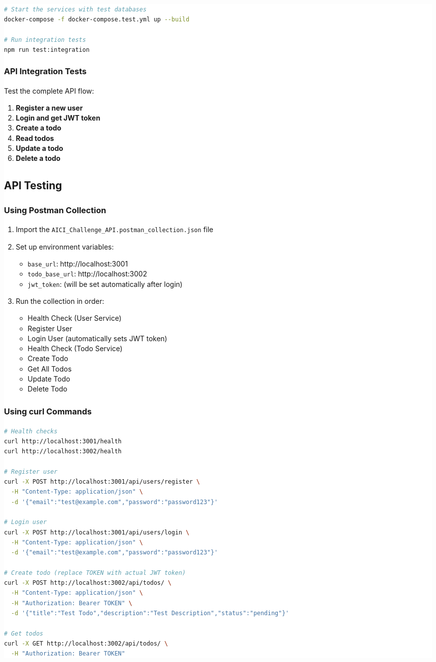 ```bash
# Start the services with test databases
docker-compose -f docker-compose.test.yml up --build

# Run integration tests
npm run test:integration
```

### API Integration Tests

Test the complete API flow:

1. **Register a new user**
2. **Login and get JWT token**
3. **Create a todo**
4. **Read todos**
5. **Update a todo**
6. **Delete a todo**

## API Testing

### Using Postman Collection

1. Import the `AICI_Challenge_API.postman_collection.json` file
2. Set up environment variables:
   - `base_url`: http://localhost:3001
   - `todo_base_url`: http://localhost:3002
   - `jwt_token`: (will be set automatically after login)

3. Run the collection in order:
   - Health Check (User Service)
   - Register User
   - Login User (automatically sets JWT token)
   - Health Check (Todo Service)
   - Create Todo
   - Get All Todos
   - Update Todo
   - Delete Todo

### Using curl Commands

```bash
# Health checks
curl http://localhost:3001/health
curl http://localhost:3002/health

# Register user
curl -X POST http://localhost:3001/api/users/register \
  -H "Content-Type: application/json" \
  -d '{"email":"test@example.com","password":"password123"}'

# Login user
curl -X POST http://localhost:3001/api/users/login \
  -H "Content-Type: application/json" \
  -d '{"email":"test@example.com","password":"password123"}'

# Create todo (replace TOKEN with actual JWT token)
curl -X POST http://localhost:3002/api/todos/ \
  -H "Content-Type: application/json" \
  -H "Authorization: Bearer TOKEN" \
  -d '{"title":"Test Todo","description":"Test Description","status":"pending"}'

# Get todos
curl -X GET http://localhost:3002/api/todos/ \
  -H "Authorization: Bearer TOKEN"
```